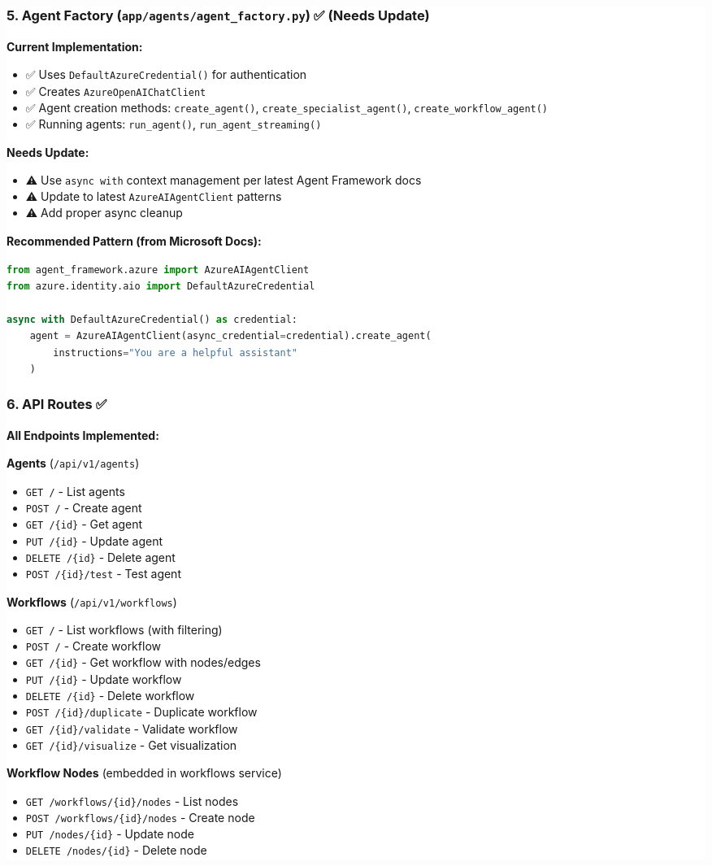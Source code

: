 ### 5. Agent Factory (`app/agents/agent_factory.py`) ✅ (Needs Update)

**Current Implementation:**
- ✅ Uses `DefaultAzureCredential()` for authentication
- ✅ Creates `AzureOpenAIChatClient` 
- ✅ Agent creation methods: `create_agent()`, `create_specialist_agent()`, `create_workflow_agent()`
- ✅ Running agents: `run_agent()`, `run_agent_streaming()`

**Needs Update:**
- ⚠️ Use `async with` context management per latest Agent Framework docs
- ⚠️ Update to latest `AzureAIAgentClient` patterns
- ⚠️ Add proper async cleanup

**Recommended Pattern (from Microsoft Docs):**
```python
from agent_framework.azure import AzureAIAgentClient
from azure.identity.aio import DefaultAzureCredential

async with DefaultAzureCredential() as credential:
    agent = AzureAIAgentClient(async_credential=credential).create_agent(
        instructions="You are a helpful assistant"
    )
```

### 6. API Routes ✅

**All Endpoints Implemented:**

**Agents** (`/api/v1/agents`)
- `GET /` - List agents
- `POST /` - Create agent
- `GET /{id}` - Get agent
- `PUT /{id}` - Update agent
- `DELETE /{id}` - Delete agent
- `POST /{id}/test` - Test agent

**Workflows** (`/api/v1/workflows`)
- `GET /` - List workflows (with filtering)
- `POST /` - Create workflow
- `GET /{id}` - Get workflow with nodes/edges
- `PUT /{id}` - Update workflow
- `DELETE /{id}` - Delete workflow
- `POST /{id}/duplicate` - Duplicate workflow
- `GET /{id}/validate` - Validate workflow
- `GET /{id}/visualize` - Get visualization

**Workflow Nodes** (embedded in workflows service)
- `GET /workflows/{id}/nodes` - List nodes
- `POST /workflows/{id}/nodes` - Create node
- `PUT /nodes/{id}` - Update node
- `DELETE /nodes/{id}` - Delete node
